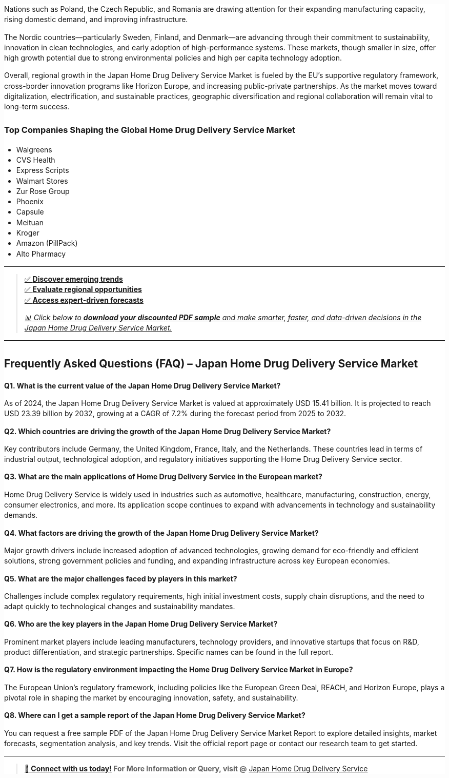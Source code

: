 Nations such as Poland, the Czech Republic, and Romania are drawing attention for their expanding manufacturing capacity, rising domestic demand, and improving infrastructure.</p><p>The Nordic countries&mdash;particularly Sweden, Finland, and Denmark&mdash;are advancing through their commitment to sustainability, innovation in clean technologies, and early adoption of high-performance systems. These markets, though smaller in size, offer high growth potential due to strong environmental policies and high per capita technology adoption.</p><p>Overall, regional growth in the Japan Home Drug Delivery Service Market is fueled by the EU&rsquo;s supportive regulatory framework, cross-border innovation programs like Horizon Europe, and increasing public-private partnerships. As the market moves toward digitalization, electrification, and sustainable practices, geographic diversification and regional collaboration will remain vital to long-term success.</p><p><h3>Top Companies Shaping the Global Home Drug Delivery Service Market </h3><ul><li>Walgreens</li><li>CVS Health</li><li>Express Scripts</li><li>Walmart Stores</li><li>Zur Rose Group</li><li>Phoenix</li><li>Capsule</li><li>Meituan</li><li>Kroger</li><li>Amazon (PillPack)</li><li>Alto Pharmacy</li></ul></p><hr /><blockquote><p><a href="https://www.marketresearchintellect.com/ask-for-discount/?rid=1016213&amp;amp;utm_source=Github-R&amp;amp;utm_medium=026">✅ <strong data-start="617" data-end="645">Discover emerging trends</strong></a><br data-start="645" data-end="648" /><a href="https://www.marketresearchintellect.com/ask-for-discount/?rid=1016213&amp;amp;utm_source=Github-R&amp;amp;utm_medium=026"> ✅ <strong data-start="650" data-end="685">Evaluate regional opportunities</strong></a><br data-start="685" data-end="688" /><a href="https://www.marketresearchintellect.com/ask-for-discount/?rid=1016213&amp;amp;utm_source=Github-R&amp;amp;utm_medium=026"> ✅ <strong data-start="690" data-end="724">Access expert-driven forecasts</strong></a></p><p class="" data-start="728" data-end="864"><em><a href="https://www.marketresearchintellect.com/ask-for-discount/?rid=1016213&amp;amp;utm_source=Github-R&amp;amp;utm_medium=026">📊 Click below to <strong data-start="746" data-end="785">download your discounted PDF sample</strong> and make smarter, faster, and data-driven decisions in the Japan Home Drug Delivery Service Market.</a></em></p></blockquote><hr /><h2>Frequently Asked Questions (FAQ) &ndash; Japan Home Drug Delivery Service Market</h2><p><strong>Q1. What is the current value of the Japan Home Drug Delivery Service Market?</strong></p><p>As of 2024, the Japan Home Drug Delivery Service Market is valued at approximately USD 15.41 billion. It is projected to reach USD 23.39 billion by 2032, growing at a CAGR of 7.2% during the forecast period from 2025 to 2032.</p><p><strong>Q2. Which countries are driving the growth of the Japan Home Drug Delivery Service Market?</strong></p><p>Key contributors include Germany, the United Kingdom, France, Italy, and the Netherlands. These countries lead in terms of industrial output, technological adoption, and regulatory initiatives supporting the Home Drug Delivery Service sector.</p><p><strong>Q3. What are the main applications of Home Drug Delivery Service in the European market?</strong></p><p>Home Drug Delivery Service is widely used in industries such as automotive, healthcare, manufacturing, construction, energy, consumer electronics, and more. Its application scope continues to expand with advancements in technology and sustainability demands.</p><p><strong>Q4. What factors are driving the growth of the Japan Home Drug Delivery Service Market?</strong></p><p>Major growth drivers include increased adoption of advanced technologies, growing demand for eco-friendly and efficient solutions, strong government policies and funding, and expanding infrastructure across key European economies.</p><p><strong>Q5. What are the major challenges faced by players in this market?</strong></p><p>Challenges include complex regulatory requirements, high initial investment costs, supply chain disruptions, and the need to adapt quickly to technological changes and sustainability mandates.</p><p><strong>Q6. Who are the key players in the Japan Home Drug Delivery Service Market?</strong></p><p>Prominent market players include leading manufacturers, technology providers, and innovative startups that focus on R&amp;D, product differentiation, and strategic partnerships. Specific names can be found in the full report.</p><p><strong>Q7. How is the regulatory environment impacting the Home Drug Delivery Service Market in Europe?</strong></p><p>The European Union&rsquo;s regulatory framework, including policies like the European Green Deal, REACH, and Horizon Europe, plays a pivotal role in shaping the market by encouraging innovation, safety, and sustainability.</p><p><strong>Q8. Where can I get a sample report of the Japan Home Drug Delivery Service Market?</strong></p><p>You can request a free sample PDF of the Japan Home Drug Delivery Service Market Report to explore detailed insights, market forecasts, segmentation analysis, and key trends. Visit the official report page or contact our research team to get started.</p><hr /><blockquote><p><span class="font-[700]"><strong><a href="https://www.marketresearchintellect.com/product/global-home-drug-delivery-service-market/?utm_source=Linkedin&utm_medium=026">📩 Connect with us today!</a> For More Information or Query, visit&nbsp;@</strong>&nbsp;</span><span class="font-[700]"><a href="https://www.marketresearchintellect.com/product/global-home-drug-delivery-service-market/?utm_source=Linkedin&utm_medium=026" target="_blank" data-tracking-control-name="article-ssr-frontend-pulse_little-text-block" data-tracking-will-navigate="" data-test-link="">Japan Home Drug Delivery Service
